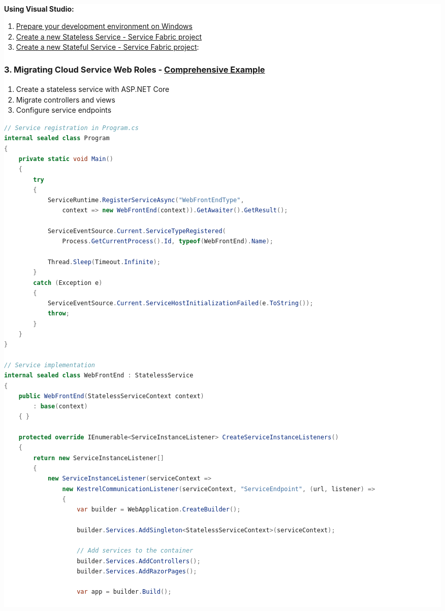 **Using Visual Studio:**
1. [Prepare your development environment on Windows](https://learn.microsoft.com/en-us/azure/service-fabric/service-fabric-get-started)
2. [Create a new Stateless Service - Service Fabric project](https://learn.microsoft.com/en-us/azure/service-fabric/service-fabric-reliable-services-quick-start)
3. [Create a new Stateful Service - Service Fabric project](https://learn.microsoft.com/en-us/azure/service-fabric/service-fabric-create-your-first-application-in-visual-studio):

### 3. Migrating Cloud Service Web Roles - [Comprehensive Example](./WebRole_Migration_Example.md)

1. Create a stateless service with ASP.NET Core
2. Migrate controllers and views
3. Configure service endpoints

```csharp
// Service registration in Program.cs
internal sealed class Program
{
    private static void Main()
    {
        try
        {
            ServiceRuntime.RegisterServiceAsync("WebFrontEndType", 
                context => new WebFrontEnd(context)).GetAwaiter().GetResult();

            ServiceEventSource.Current.ServiceTypeRegistered(
                Process.GetCurrentProcess().Id, typeof(WebFrontEnd).Name);

            Thread.Sleep(Timeout.Infinite);
        }
        catch (Exception e)
        {
            ServiceEventSource.Current.ServiceHostInitializationFailed(e.ToString());
            throw;
        }
    }
}

// Service implementation
internal sealed class WebFrontEnd : StatelessService
{
    public WebFrontEnd(StatelessServiceContext context)
        : base(context)
    { }

    protected override IEnumerable<ServiceInstanceListener> CreateServiceInstanceListeners()
    {
        return new ServiceInstanceListener[]
        {
            new ServiceInstanceListener(serviceContext =>
                new KestrelCommunicationListener(serviceContext, "ServiceEndpoint", (url, listener) =>
                {
                    var builder = WebApplication.CreateBuilder();

                    builder.Services.AddSingleton<StatelessServiceContext>(serviceContext);
                    
                    // Add services to the container
                    builder.Services.AddControllers();
                    builder.Services.AddRazorPages();
                    
                    var app = builder.Build();
                    
```